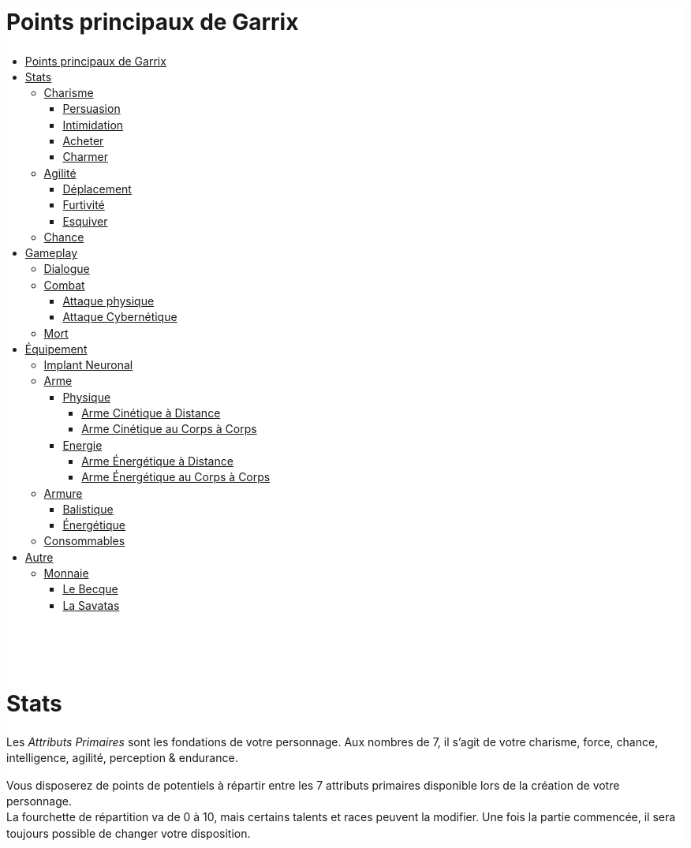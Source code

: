 # Points principaux de Garrix
- [Points principaux de Garrix](#points-principaux-de-garrix)
- [Stats](#stats)
  - [Charisme](#charisme)
    - [Persuasion](#persuasion)
    - [Intimidation](#intimidation)
    - [Acheter](#acheter)
    - [Charmer](#charmer)
  - [Agilité](#agilité)
    - [Déplacement](#déplacement)
    - [Furtivité](#furtivité)
    - [Esquiver](#esquiver)
  - [Chance](#chance)
- [Gameplay](#gameplay)
  - [Dialogue](#dialogue)
  - [Combat](#combat)
    - [Attaque physique](#attaque-physique)
    - [Attaque Cybernétique](#attaque-cybernétique)
  - [Mort](#mort)
- [Équipement](#équipement)
  - [Implant Neuronal](#implant-neuronal)
  - [Arme](#arme)
    - [Physique](#physique)
      - [Arme Cinétique à Distance](#arme-cinétique-à-distance)
      - [Arme Cinétique au Corps à Corps](#arme-cinétique-au-corps-à-corps)
    - [Energie](#energie)
      - [Arme Énergétique à Distance](#arme-énergétique-à-distance)
      - [Arme Énergétique au Corps à Corps](#arme-énergétique-au-corps-à-corps)
  - [Armure](#armure)
    - [Balistique](#balistique)
    - [Énergétique](#énergétique)
  - [Consommables](#consommables)
- [Autre](#autre)
  - [Monnaie](#monnaie)
    - [Le Becque](#le-becque)
    - [La Savatas](#la-savatas)

<br/><br/>

# Stats

Les *Attributs Primaires* sont les fondations de votre personnage.
Aux nombres de 7, il s’agit de votre charisme, force, chance, intelligence, agilité, perception & endurance.

Vous disposerez de  points de potentiels à répartir entre les 7 attributs primaires disponible lors de la création de votre personnage.  
La fourchette de répartition va de 0 à 10, mais certains talents et races peuvent la modifier. 
Une fois la partie commencée, il sera toujours possible de changer votre disposition.
